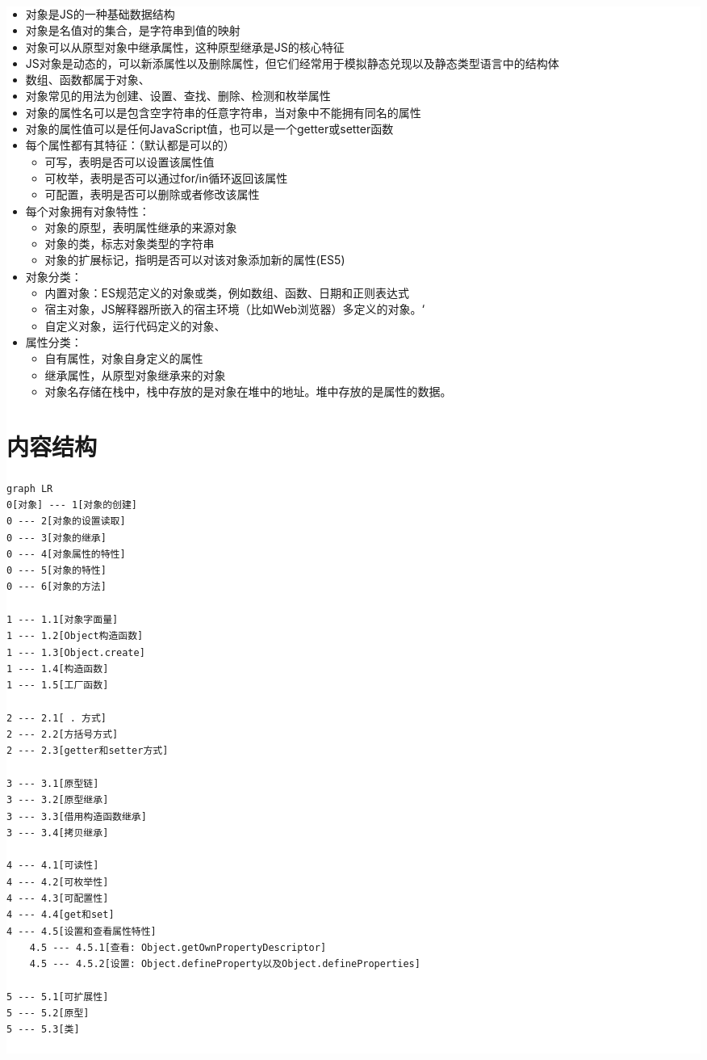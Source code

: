 - 对象是JS的一种基础数据结构
- 对象是名值对的集合，是字符串到值的映射
- 对象可以从原型对象中继承属性，这种原型继承是JS的核心特征
- JS对象是动态的，可以新添属性以及删除属性，但它们经常用于模拟静态兑现以及静态类型语言中的结构体
- 数组、函数都属于对象、
- 对象常见的用法为创建、设置、查找、删除、检测和枚举属性
- 对象的属性名可以是包含空字符串的任意字符串，当对象中不能拥有同名的属性
- 对象的属性值可以是任何JavaScript值，也可以是一个getter或setter函数
- 每个属性都有其特征：（默认都是可以的）
    - 可写，表明是否可以设置该属性值
    - 可枚举，表明是否可以通过for/in循环返回该属性
    - 可配置，表明是否可以删除或者修改该属性
- 每个对象拥有对象特性：
    - 对象的原型，表明属性继承的来源对象
    - 对象的类，标志对象类型的字符串
    - 对象的扩展标记，指明是否可以对该对象添加新的属性(ES5)
- 对象分类：
    - 内置对象：ES规范定义的对象或类，例如数组、函数、日期和正则表达式
    - 宿主对象，JS解释器所嵌入的宿主环境（比如Web浏览器）多定义的对象。‘
    - 自定义对象，运行代码定义的对象、
- 属性分类：
    - 自有属性，对象自身定义的属性
    - 继承属性，从原型对象继承来的对象
    - 对象名存储在栈中，栈中存放的是对象在堆中的地址。堆中存放的是属性的数据。 

# 内容结构
```
graph LR
0[对象] --- 1[对象的创建]
0 --- 2[对象的设置读取]
0 --- 3[对象的继承]
0 --- 4[对象属性的特性]
0 --- 5[对象的特性]
0 --- 6[对象的方法]

1 --- 1.1[对象字面量]
1 --- 1.2[Object构造函数]
1 --- 1.3[Object.create]
1 --- 1.4[构造函数]
1 --- 1.5[工厂函数]

2 --- 2.1[ . 方式]
2 --- 2.2[方括号方式]
2 --- 2.3[getter和setter方式]

3 --- 3.1[原型链]
3 --- 3.2[原型继承]
3 --- 3.3[借用构造函数继承]
3 --- 3.4[拷贝继承]

4 --- 4.1[可读性]
4 --- 4.2[可枚举性]
4 --- 4.3[可配置性]
4 --- 4.4[get和set]
4 --- 4.5[设置和查看属性特性]
    4.5 --- 4.5.1[查看: Object.getOwnPropertyDescriptor]
    4.5 --- 4.5.2[设置: Object.defineProperty以及Object.defineProperties]
    
5 --- 5.1[可扩展性]
5 --- 5.2[原型]
5 --- 5.3[类]


```